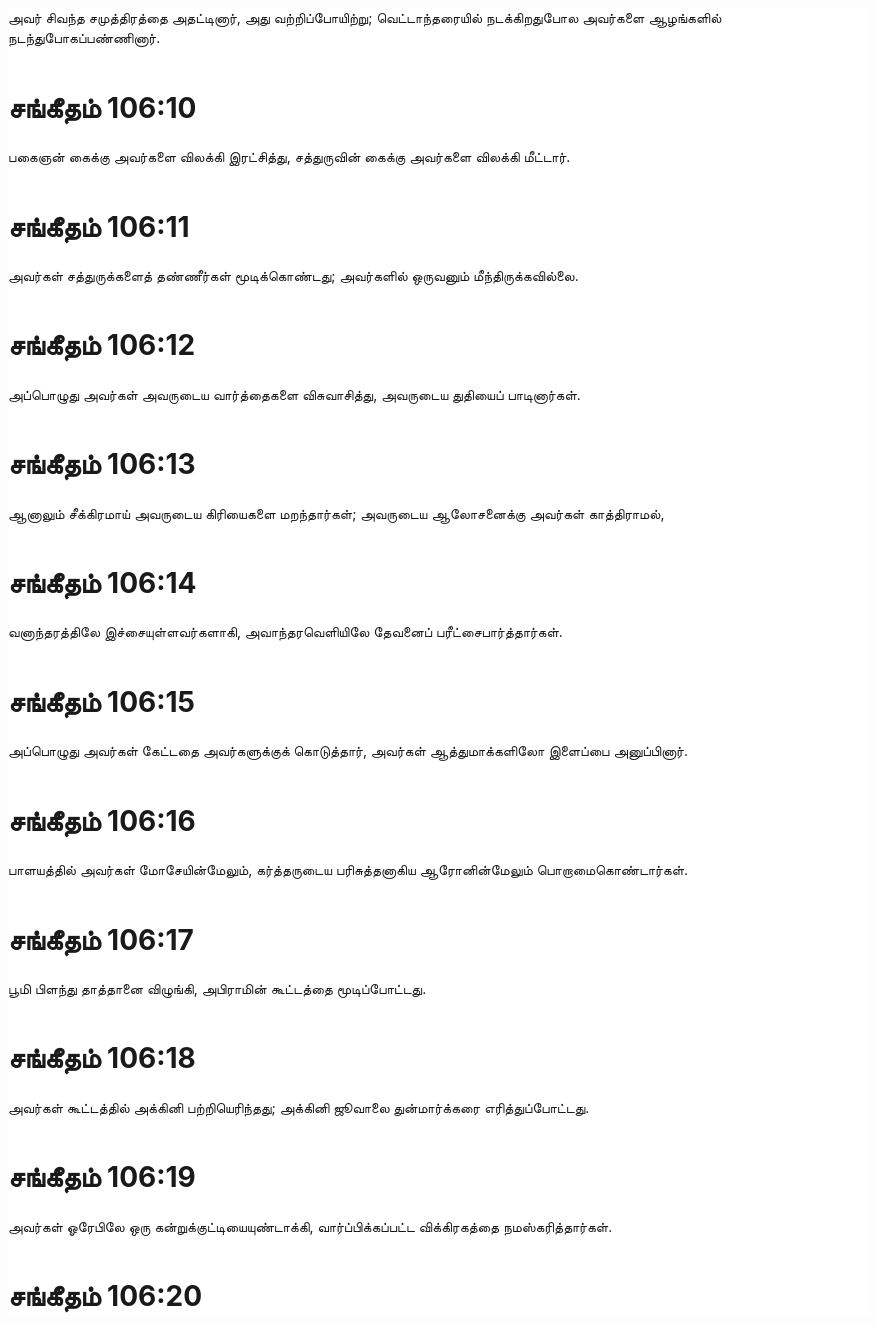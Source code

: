 அவர் சிவந்த சமுத்திரத்தை அதட்டினார், அது வற்றிப்போயிற்று; வெட்டாந்தரையில் நடக்கிறதுபோல அவர்களை ஆழங்களில் நடந்துபோகப்பண்ணினார்.

# சங்கீதம் 106:10

பகைஞன் கைக்கு அவர்களை விலக்கி இரட்சித்து, சத்துருவின் கைக்கு அவர்களை விலக்கி மீட்டார்.

# சங்கீதம் 106:11

அவர்கள் சத்துருக்களைத் தண்ணீர்கள் மூடிக்கொண்டது; அவர்களில் ஒருவனும் மீந்திருக்கவில்லை.

# சங்கீதம் 106:12

அப்பொழுது அவர்கள் அவருடைய வார்த்தைகளை விசுவாசித்து, அவருடைய துதியைப் பாடினார்கள்.

# சங்கீதம் 106:13

ஆனாலும் சீக்கிரமாய் அவருடைய கிரியைகளை மறந்தார்கள்; அவருடைய ஆலோசனைக்கு அவர்கள் காத்திராமல்,

# சங்கீதம் 106:14

வனாந்தரத்திலே இச்சையுள்ளவர்களாகி, அவாந்தரவெளியிலே தேவனைப் பரீட்சைபார்த்தார்கள்.

# சங்கீதம் 106:15

அப்பொழுது அவர்கள் கேட்டதை அவர்களுக்குக் கொடுத்தார், அவர்கள் ஆத்துமாக்களிலோ இளைப்பை அனுப்பினார்.

# சங்கீதம் 106:16

பாளயத்தில் அவர்கள் மோசேயின்மேலும், கர்த்தருடைய பரிசுத்தனாகிய ஆரோனின்மேலும் பொறாமைகொண்டார்கள்.

# சங்கீதம் 106:17

பூமி பிளந்து தாத்தானை விழுங்கி, அபிராமின் கூட்டத்தை மூடிப்போட்டது.

# சங்கீதம் 106:18

அவர்கள் கூட்டத்தில் அக்கினி பற்றியெரிந்தது; அக்கினி ஜூவாலை துன்மார்க்கரை எரித்துப்போட்டது.

# சங்கீதம் 106:19

அவர்கள் ஓரேபிலே ஒரு கன்றுக்குட்டியையுண்டாக்கி, வார்ப்பிக்கப்பட்ட விக்கிரகத்தை நமஸ்கரித்தார்கள்.

# சங்கீதம் 106:20
